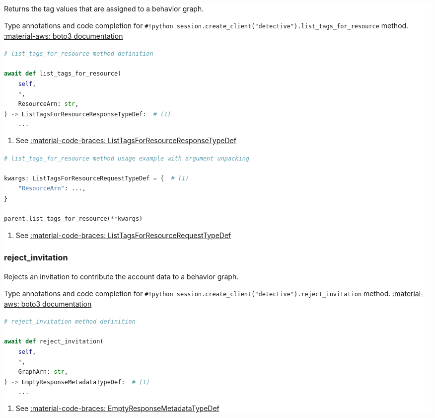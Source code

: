Returns the tag values that are assigned to a behavior graph.

Type annotations and code completion for `#!python session.create_client("detective").list_tags_for_resource` method.
[:material-aws: boto3 documentation](https://boto3.amazonaws.com/v1/documentation/api/latest/reference/services/detective/client/list_tags_for_resource.html)

```python
# list_tags_for_resource method definition

await def list_tags_for_resource(
    self,
    *,
    ResourceArn: str,
) -> ListTagsForResourceResponseTypeDef:  # (1)
    ...
```

1. See [:material-code-braces: ListTagsForResourceResponseTypeDef](./type_defs.md#listtagsforresourceresponsetypedef) 


```python
# list_tags_for_resource method usage example with argument unpacking

kwargs: ListTagsForResourceRequestTypeDef = {  # (1)
    "ResourceArn": ...,
}

parent.list_tags_for_resource(**kwargs)
```

1. See [:material-code-braces: ListTagsForResourceRequestTypeDef](./type_defs.md#listtagsforresourcerequesttypedef) 

### reject\_invitation

Rejects an invitation to contribute the account data to a behavior graph.

Type annotations and code completion for `#!python session.create_client("detective").reject_invitation` method.
[:material-aws: boto3 documentation](https://boto3.amazonaws.com/v1/documentation/api/latest/reference/services/detective/client/reject_invitation.html)

```python
# reject_invitation method definition

await def reject_invitation(
    self,
    *,
    GraphArn: str,
) -> EmptyResponseMetadataTypeDef:  # (1)
    ...
```

1. See [:material-code-braces: EmptyResponseMetadataTypeDef](./type_defs.md#emptyresponsemetadatatypedef) 
